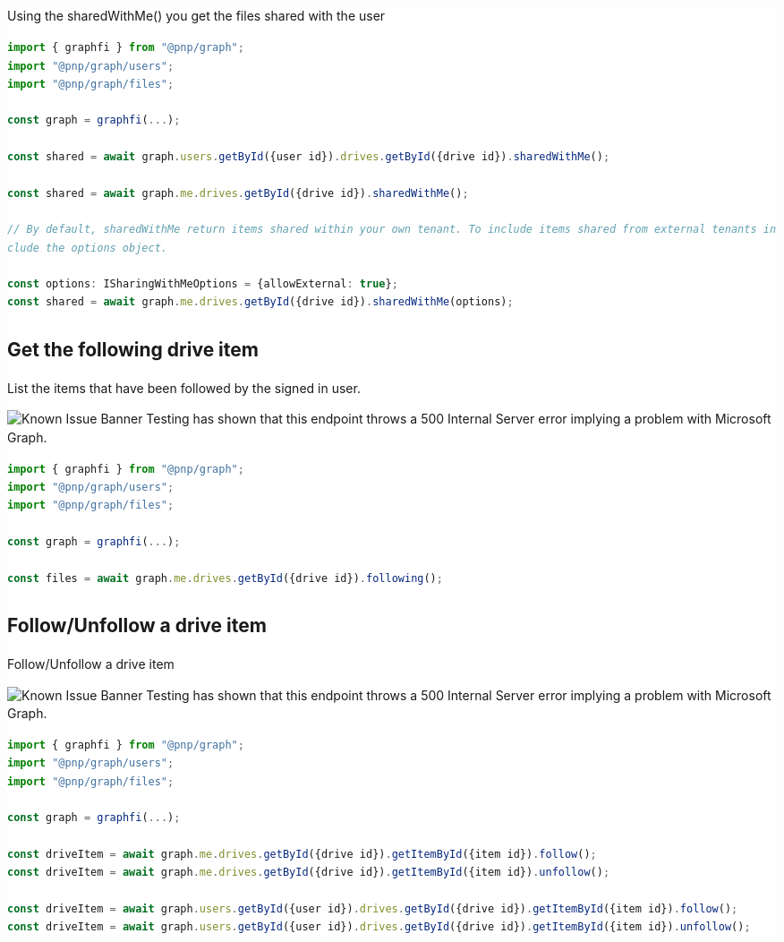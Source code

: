Using the sharedWithMe() you get the files shared with the user

```TypeScript
import { graphfi } from "@pnp/graph";
import "@pnp/graph/users";
import "@pnp/graph/files";

const graph = graphfi(...);

const shared = await graph.users.getById({user id}).drives.getById({drive id}).sharedWithMe();

const shared = await graph.me.drives.getById({drive id}).sharedWithMe();

// By default, sharedWithMe return items shared within your own tenant. To include items shared from external tenants include the options object.

const options: ISharingWithMeOptions = {allowExternal: true};
const shared = await graph.me.drives.getById({drive id}).sharedWithMe(options);

```

## Get the following drive item

List the items that have been followed by the signed in user.

![Known Issue Banner](https://img.shields.io/badge/Known%20Issue-important.svg) Testing has shown that this endpoint throws a 500 Internal Server error implying a problem with Microsoft Graph.

```TypeScript
import { graphfi } from "@pnp/graph";
import "@pnp/graph/users";
import "@pnp/graph/files";

const graph = graphfi(...);

const files = await graph.me.drives.getById({drive id}).following();

```

## Follow/Unfollow a drive item

Follow/Unfollow a drive item

![Known Issue Banner](https://img.shields.io/badge/Known%20Issue-important.svg) Testing has shown that this endpoint throws a 500 Internal Server error implying a problem with Microsoft Graph.

```TypeScript
import { graphfi } from "@pnp/graph";
import "@pnp/graph/users";
import "@pnp/graph/files";

const graph = graphfi(...);

const driveItem = await graph.me.drives.getById({drive id}).getItemById({item id}).follow();
const driveItem = await graph.me.drives.getById({drive id}).getItemById({item id}).unfollow();

const driveItem = await graph.users.getById({user id}).drives.getById({drive id}).getItemById({item id}).follow();
const driveItem = await graph.users.getById({user id}).drives.getById({drive id}).getItemById({item id}).unfollow();
```

